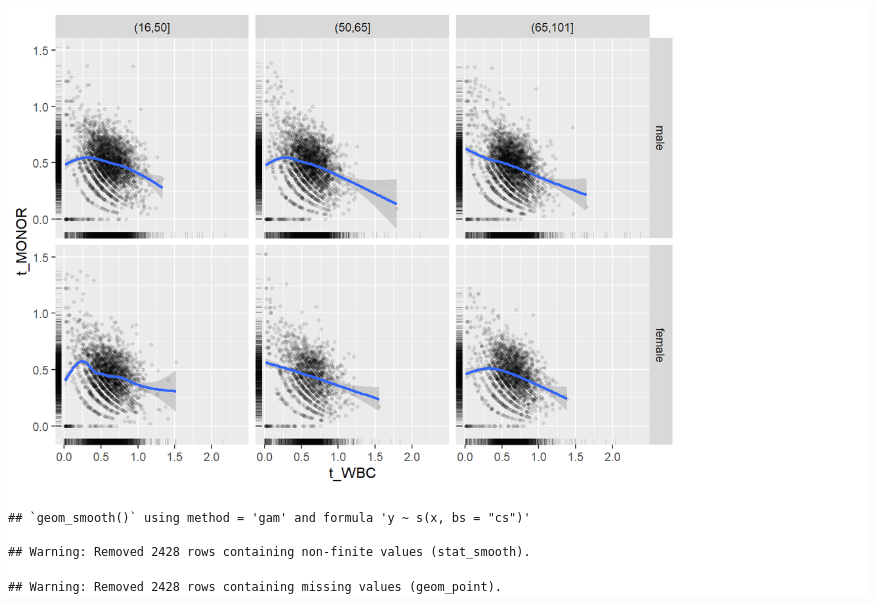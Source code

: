 <img src="Bact_multivar_files/figure-html/unnamed-chunk-10-13.png" width="672" />

```
## `geom_smooth()` using method = 'gam' and formula 'y ~ s(x, bs = "cs")'
```

```
## Warning: Removed 2428 rows containing non-finite values (stat_smooth).
```

```
## Warning: Removed 2428 rows containing missing values (geom_point).
```
